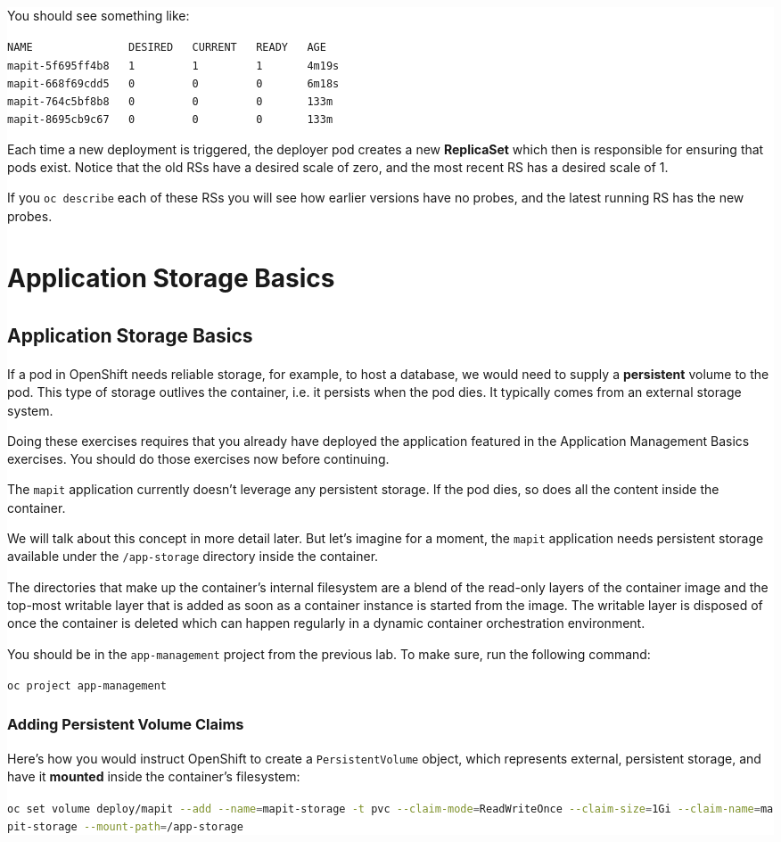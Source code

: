 You should see something like:

```
NAME               DESIRED   CURRENT   READY   AGE
mapit-5f695ff4b8   1         1         1       4m19s
mapit-668f69cdd5   0         0         0       6m18s
mapit-764c5bf8b8   0         0         0       133m
mapit-8695cb9c67   0         0         0       133m
```

Each time a new deployment is triggered, the deployer pod creates a new **ReplicaSet** which then is responsible for ensuring that pods exist. Notice that the old RSs have a desired scale of zero, and the most recent RS has a desired scale of 1.

If you `oc describe` each of these RSs you will see how earlier versions have no probes, and the latest running RS has the new probes.

# Application Storage Basics

## Application Storage Basics

If a pod in OpenShift needs reliable storage, for example, to host a database, we would need to supply a **persistent** volume to the pod. This type of storage outlives the container, i.e. it persists when the pod dies. It typically comes from an external storage system.

Doing these exercises requires that you already have deployed the application featured in the Application Management Basics exercises. You should do those exercises now before continuing.

The `mapit` application currently doesn’t leverage any persistent storage. If the pod dies, so does all the content inside the container.

We will talk about this concept in more detail later. But let’s imagine for a moment, the `mapit` application needs persistent storage available under the `/app-storage` directory inside the container.

The directories that make up the container’s internal filesystem are a blend of the read-only layers of the container image and the top-most writable layer that is added as soon as a container instance is started from the image. The writable layer is disposed of once the container is deleted which can happen regularly in a dynamic container orchestration environment.

You should be in the `app-management` project from the previous lab. To make sure, run the following command:

```bash
oc project app-management
```

### Adding Persistent Volume Claims

Here’s how you would instruct OpenShift to create a `PersistentVolume` object, which represents external, persistent storage, and have it **mounted** inside the container’s filesystem:

```bash
oc set volume deploy/mapit --add --name=mapit-storage -t pvc --claim-mode=ReadWriteOnce --claim-size=1Gi --claim-name=mapit-storage --mount-path=/app-storage
```
